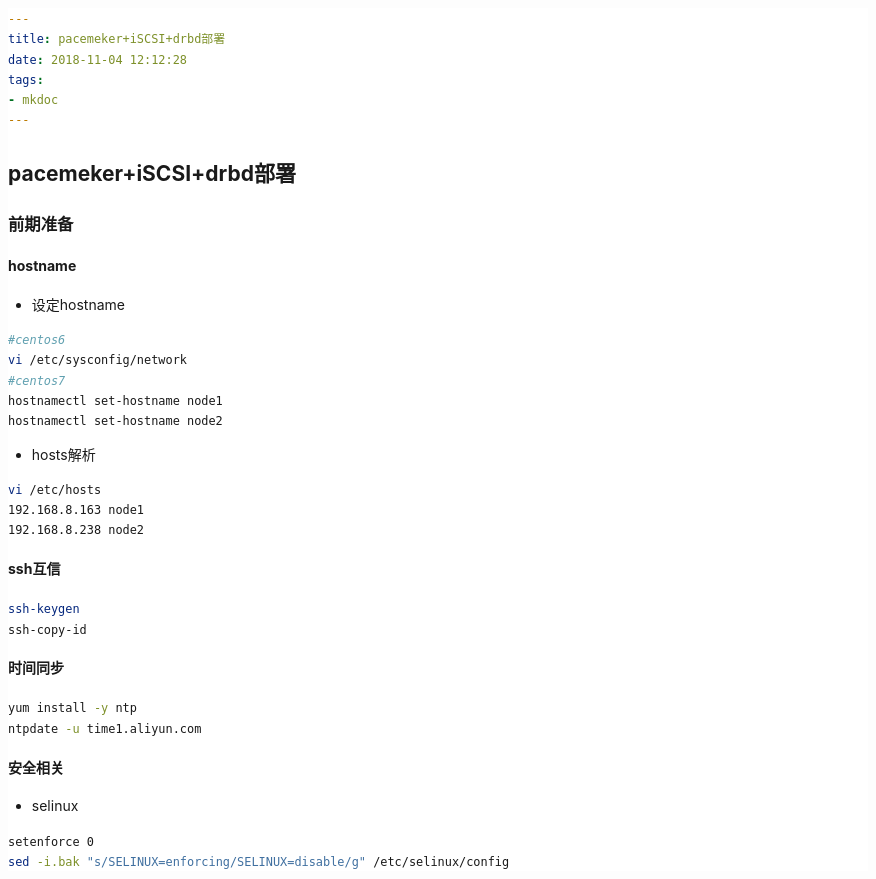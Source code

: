 ```yaml
---
title: pacemeker+iSCSI+drbd部署
date: 2018-11-04 12:12:28
tags:
- mkdoc
---
```

## pacemeker+iSCSI+drbd部署

### 前期准备

#### hostname

- 设定hostname

```bash
#centos6
vi /etc/sysconfig/network
#centos7
hostnamectl set-hostname node1
hostnamectl set-hostname node2
```

- hosts解析

```bash
vi /etc/hosts
192.168.8.163 node1
192.168.8.238 node2
```

#### ssh互信


```bash
ssh-keygen
ssh-copy-id
```

#### 时间同步

```bash
yum install -y ntp
ntpdate -u time1.aliyun.com
```

#### 安全相关

- selinux

```bash
setenforce 0   
sed -i.bak "s/SELINUX=enforcing/SELINUX=disable/g" /etc/selinux/config
```

